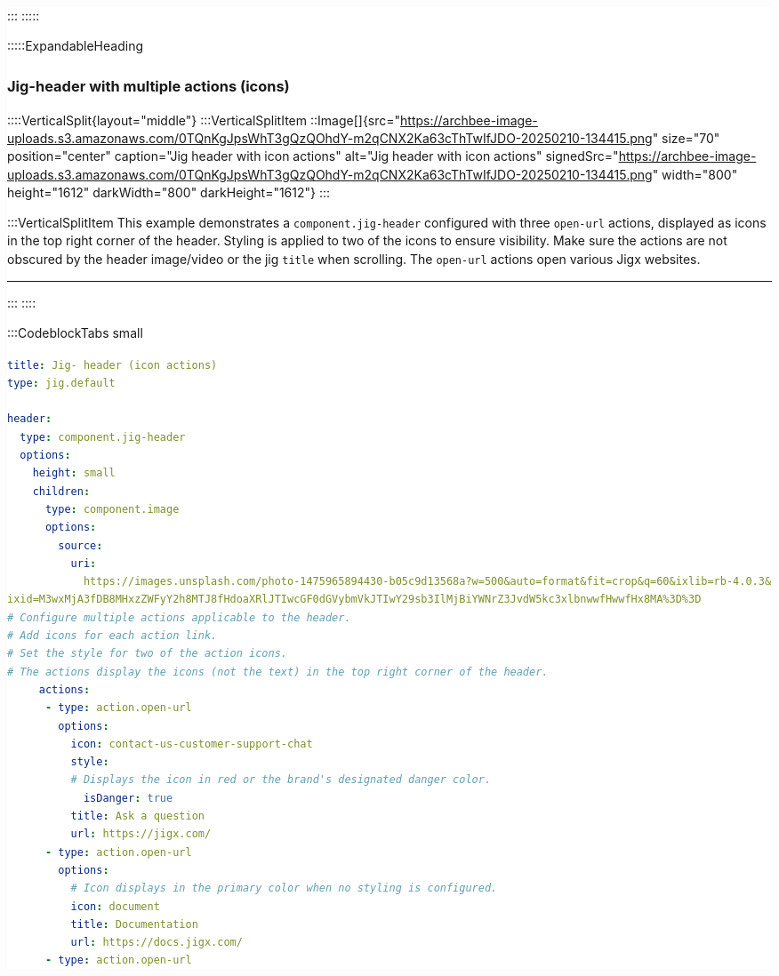 ```yaml
```
:::
:::::

:::::ExpandableHeading
### Jig-header with multiple actions (icons)

::::VerticalSplit{layout="middle"}
:::VerticalSplitItem
::Image[]{src="https://archbee-image-uploads.s3.amazonaws.com/0TQnKgJpsWhT3gQzQOhdY-m2qCNX2Ka63cThTwIfJDO-20250210-134415.png" size="70" position="center" caption="Jig header with icon actions" alt="Jig header with icon actions" signedSrc="https://archbee-image-uploads.s3.amazonaws.com/0TQnKgJpsWhT3gQzQOhdY-m2qCNX2Ka63cThTwIfJDO-20250210-134415.png" width="800" height="1612" darkWidth="800" darkHeight="1612"}
:::

:::VerticalSplitItem
This example demonstrates a `component.jig-header` configured with three `open-url` actions, displayed as icons in the top right corner of the header. Styling is applied to two of the icons to ensure visibility. Make sure the actions are not obscured by the header image/video or the jig `title` when scrolling. The `open-url` actions open various Jigx websites.

***
:::
::::

:::CodeblockTabs
small

```yaml
title: Jig- header (icon actions)
type: jig.default

header:
  type: component.jig-header
  options:
    height: small
    children:
      type: component.image
      options:
        source:
          uri: 
            https://images.unsplash.com/photo-1475965894430-b05c9d13568a?w=500&auto=format&fit=crop&q=60&ixlib=rb-4.0.3&ixid=M3wxMjA3fDB8MHxzZWFyY2h8MTJ8fHdoaXRlJTIwcGF0dGVybmVkJTIwY29sb3IlMjBiYWNrZ3JvdW5kc3xlbnwwfHwwfHx8MA%3D%3D
# Configure multiple actions applicable to the header.
# Add icons for each action link. 
# Set the style for two of the action icons.
# The actions display the icons (not the text) in the top right corner of the header.          
     actions:
      - type: action.open-url
        options:
          icon: contact-us-customer-support-chat
          style:
          # Displays the icon in red or the brand's designated danger color.
            isDanger: true
          title: Ask a question
          url: https://jigx.com/
      - type: action.open-url
        options:
          # Icon displays in the primary color when no styling is configured.
          icon: document
          title: Documentation
          url: https://docs.jigx.com/
      - type: action.open-url
```